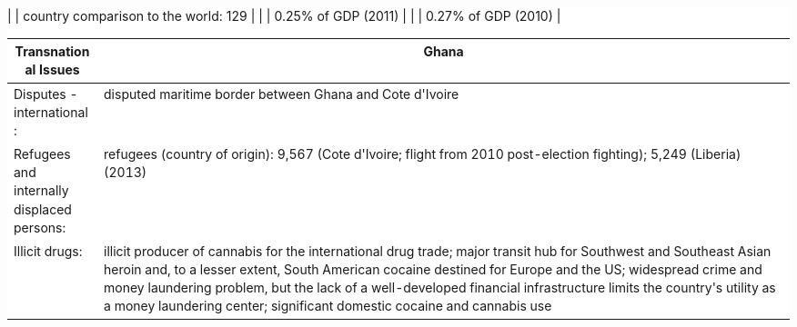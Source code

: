| | country comparison to the world:   129 |
| | 0.25% of GDP (2011) |
| | 0.27% of GDP (2010) |

| Transnational Issues | Ghana |
| --- | --- |
| Disputes - international: | disputed maritime border between Ghana and Cote d'Ivoire |
| Refugees and internally displaced persons: | refugees (country of origin): 9,567 (Cote d'Ivoire; flight from 2010 post-election fighting); 5,249 (Liberia) (2013) |
| Illicit drugs: | illicit producer of cannabis for the international drug trade; major transit hub for Southwest and Southeast Asian heroin and, to a lesser extent, South American cocaine destined for Europe and the US; widespread crime and money laundering problem, but the lack of a well-developed financial infrastructure limits the country's utility as a money laundering center; significant domestic cocaine and cannabis use |

